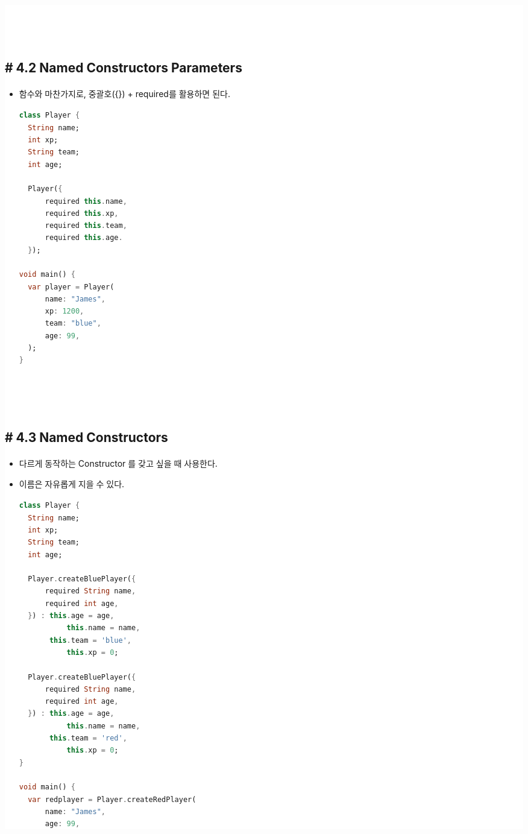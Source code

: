 <br><br><br>

## # 4.2 Named Constructors Parameters

- 함수와 마찬가지로, 중괄호({}) + required를 활용하면 된다.

  ```dart
  class Player {
  	String name;
  	int xp;
  	String team;
  	int age;

  	Player({
  		required this.name,
  		required this.xp,
  		required this.team,
  		required this.age.
  	});

  void main() {
  	var player = Player(
  		name: "James",
  		xp: 1200,
  		team: "blue",
  		age: 99,
  	);
  }
  ```

<br><br><br>

## # 4.3 Named Constructors

- 다르게 동작하는 Constructor 를 갖고 싶을 때 사용한다.
- 이름은 자유롭게 지을 수 있다.

  ```dart
  class Player {
  	String name;
  	int xp;
  	String team;
  	int age;

  	Player.createBluePlayer({
  		required String name,
  		required int age,
  	}) : this.age = age,
  			 this.name = name,
         this.team = 'blue',
  			 this.xp = 0;

  	Player.createBluePlayer({
  		required String name,
  		required int age,
  	}) : this.age = age,
  			 this.name = name,
         this.team = 'red',
  			 this.xp = 0;
  }

  void main() {
  	var redplayer = Player.createRedPlayer(
  		name: "James",
  		age: 99,
  ```